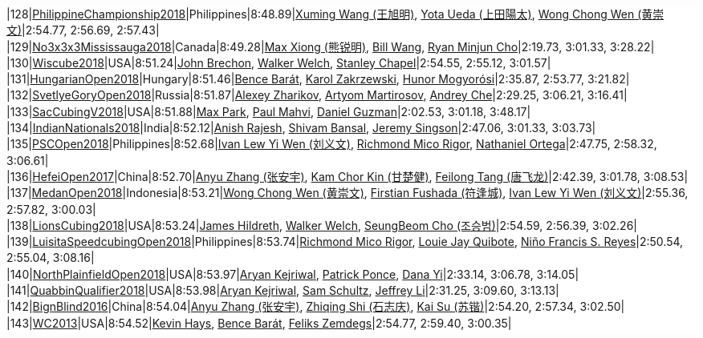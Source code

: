 |128|[PhilippineChampionship2018](https://www.worldcubeassociation.org/competitions/PhilippineChampionship2018)|Philippines|8:48.89|[Xuming Wang (王旭明)](https://www.worldcubeassociation.org/persons/2013WANG67), [Yota Ueda (上田陽太)](https://www.worldcubeassociation.org/persons/2016UEDA01), [Wong Chong Wen (黄崇文)](https://www.worldcubeassociation.org/persons/2014WENW01)|2:54.77, 2:56.69, 2:57.43|  
|129|[No3x3x3Mississauga2018](https://www.worldcubeassociation.org/competitions/No3x3x3Mississauga2018)|Canada|8:49.28|[Max Xiong (熊锐明)](https://www.worldcubeassociation.org/persons/2015XION03), [Bill Wang](https://www.worldcubeassociation.org/persons/2010WANG68), [Ryan Minjun Cho](https://www.worldcubeassociation.org/persons/2014CHOR01)|2:19.73, 3:01.33, 3:28.22|  
|130|[Wiscube2018](https://www.worldcubeassociation.org/competitions/Wiscube2018)|USA|8:51.24|[John Brechon](https://www.worldcubeassociation.org/persons/2010BREC01), [Walker Welch](https://www.worldcubeassociation.org/persons/2011WELC01), [Stanley Chapel](https://www.worldcubeassociation.org/persons/2016CHAP04)|2:54.55, 2:55.12, 3:01.57|  
|131|[HungarianOpen2018](https://www.worldcubeassociation.org/competitions/HungarianOpen2018)|Hungary|8:51.46|[Bence Barát](https://www.worldcubeassociation.org/persons/2008BARA01), [Karol Zakrzewski](https://www.worldcubeassociation.org/persons/2014ZAKR01), [Hunor Mogyorósi](https://www.worldcubeassociation.org/persons/2015MOGY01)|2:35.87, 2:53.77, 3:21.82|  
|132|[SvetlyeGoryOpen2018](https://www.worldcubeassociation.org/competitions/SvetlyeGoryOpen2018)|Russia|8:51.87|[Alexey Zharikov](https://www.worldcubeassociation.org/persons/2015ZHAR01), [Artyom Martirosov](https://www.worldcubeassociation.org/persons/2016MART29), [Andrey Che](https://www.worldcubeassociation.org/persons/2015CHEA01)|2:29.25, 3:06.21, 3:16.41|  
|133|[SacCubingV2018](https://www.worldcubeassociation.org/competitions/SacCubingV2018)|USA|8:51.88|[Max Park](https://www.worldcubeassociation.org/persons/2012PARK03), [Paul Mahvi](https://www.worldcubeassociation.org/persons/2012MAHV01), [Daniel Guzman](https://www.worldcubeassociation.org/persons/2016GUZM12)|2:02.53, 3:01.18, 3:48.17|  
|134|[IndianNationals2018](https://www.worldcubeassociation.org/competitions/IndianNationals2018)|India|8:52.12|[Anish Rajesh](https://www.worldcubeassociation.org/persons/2014RAJE03), [Shivam Bansal](https://www.worldcubeassociation.org/persons/2011BANS02), [Jeremy Singson](https://www.worldcubeassociation.org/persons/2015SING22)|2:47.06, 3:01.33, 3:03.73|  
|135|[PSCOpen2018](https://www.worldcubeassociation.org/competitions/PSCOpen2018)|Philippines|8:52.68|[Ivan Lew Yi Wen (刘义文)](https://www.worldcubeassociation.org/persons/2012WENI01), [Richmond Mico Rigor](https://www.worldcubeassociation.org/persons/2013RIGO01), [Nathaniel Ortega](https://www.worldcubeassociation.org/persons/2015ORTE02)|2:47.75, 2:58.32, 3:06.61|  
|136|[HefeiOpen2017](https://www.worldcubeassociation.org/competitions/HefeiOpen2017)|China|8:52.70|[Anyu Zhang (张安宇)](https://www.worldcubeassociation.org/persons/2012ZHAN08), [Kam Chor Kin (甘楚健)](https://www.worldcubeassociation.org/persons/2008GANC02), [Feilong Tang (唐飞龙)](https://www.worldcubeassociation.org/persons/2013TANG07)|2:42.39, 3:01.78, 3:08.53|  
|137|[MedanOpen2018](https://www.worldcubeassociation.org/competitions/MedanOpen2018)|Indonesia|8:53.21|[Wong Chong Wen (黄崇文)](https://www.worldcubeassociation.org/persons/2014WENW01), [Firstian Fushada (符逢城)](https://www.worldcubeassociation.org/persons/2015FUSH01), [Ivan Lew Yi Wen (刘义文)](https://www.worldcubeassociation.org/persons/2012WENI01)|2:55.36, 2:57.82, 3:00.03|  
|138|[LionsCubing2018](https://www.worldcubeassociation.org/competitions/LionsCubing2018)|USA|8:53.24|[James Hildreth](https://www.worldcubeassociation.org/persons/2009HILD01), [Walker Welch](https://www.worldcubeassociation.org/persons/2011WELC01), [SeungBeom Cho (조승범)](https://www.worldcubeassociation.org/persons/2012CHOS01)|2:54.59, 2:56.39, 3:02.26|  
|139|[LuisitaSpeedcubingOpen2018](https://www.worldcubeassociation.org/competitions/LuisitaSpeedcubingOpen2018)|Philippines|8:53.74|[Richmond Mico Rigor](https://www.worldcubeassociation.org/persons/2013RIGO01), [Louie Jay Quibote](https://www.worldcubeassociation.org/persons/2012QUIB01), [Niño Francis S. Reyes](https://www.worldcubeassociation.org/persons/2012REYE04)|2:50.54, 2:55.04, 3:08.16|  
|140|[NorthPlainfieldOpen2018](https://www.worldcubeassociation.org/competitions/NorthPlainfieldOpen2018)|USA|8:53.97|[Aryan Kejriwal](https://www.worldcubeassociation.org/persons/2013KEJR01), [Patrick Ponce](https://www.worldcubeassociation.org/persons/2012PONC02), [Dana Yi](https://www.worldcubeassociation.org/persons/2010YIDA01)|2:33.14, 3:06.78, 3:14.05|  
|141|[QuabbinQualifier2018](https://www.worldcubeassociation.org/competitions/QuabbinQualifier2018)|USA|8:53.98|[Aryan Kejriwal](https://www.worldcubeassociation.org/persons/2013KEJR01), [Sam Schultz](https://www.worldcubeassociation.org/persons/2011SCHU06), [Jeffrey Li](https://www.worldcubeassociation.org/persons/2016LIJE01)|2:31.25, 3:09.60, 3:13.13|  
|142|[BignBlind2016](https://www.worldcubeassociation.org/competitions/BignBlind2016)|China|8:54.04|[Anyu Zhang (张安宇)](https://www.worldcubeassociation.org/persons/2012ZHAN08), [Zhiqing Shi (石志庆)](https://www.worldcubeassociation.org/persons/2010SHIZ01), [Kai Su (苏锴)](https://www.worldcubeassociation.org/persons/2013SUKA01)|2:54.20, 2:57.34, 3:02.50|  
|143|[WC2013](https://www.worldcubeassociation.org/competitions/WC2013)|USA|8:54.52|[Kevin Hays](https://www.worldcubeassociation.org/persons/2009HAYS01), [Bence Barát](https://www.worldcubeassociation.org/persons/2008BARA01), [Feliks Zemdegs](https://www.worldcubeassociation.org/persons/2009ZEMD01)|2:54.77, 2:59.40, 3:00.35|  